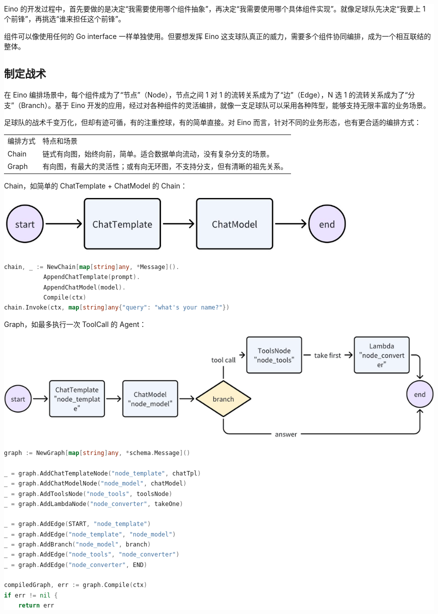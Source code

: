 Eino 的开发过程中，首先要做的是决定“我需要使用哪个组件抽象”，再决定“我需要使用哪个具体组件实现”。就像足球队先决定“我要上 1 个前锋”，再挑选“谁来担任这个前锋”。

组件可以像使用任何的 Go interface 一样单独使用。但要想发挥 Eino 这支球队真正的威力，需要多个组件协同编排，成为一个相互联结的整体。

## 制定战术

在 Eino 编排场景中，每个组件成为了“节点”（Node），节点之间 1 对 1 的流转关系成为了“边”（Edge），N 选 1 的流转关系成为了“分支”（Branch）。基于 Eino 开发的应用，经过对各种组件的灵活编排，就像一支足球队可以采用各种阵型，能够支持无限丰富的业务场景。

足球队的战术千变万化，但却有迹可循，有的注重控球，有的简单直接。对 Eino 而言，针对不同的业务形态，也有更合适的编排方式：

<table>
<tr><td>编排方式</td><td>特点和场景</td></tr>
<tr><td>Chain</td><td>链式有向图，始终向前，简单。适合数据单向流动，没有复杂分支的场景。</td></tr>
<tr><td>Graph</td><td>有向图，有最大的灵活性；或有向无环图，不支持分支，但有清晰的祖先关系。</td></tr>
</table>

Chain，如简单的 ChatTemplate + ChatModel 的 Chain：

<a href="/img/eino/simple_template_and_chatmodel.png" target="_blank"><img src="/img/eino/simple_template_and_chatmodel.png" width="80%" /></a>

```go
chain, _ := NewChain[map[string]any, *Message]().
           AppendChatTemplate(prompt).
           AppendChatModel(model).
           Compile(ctx)
chain.Invoke(ctx, map[string]any{"query": "what's your name?"})
```

Graph，如最多执行一次 ToolCall 的 Agent：

<a href="/img/eino/eino_practice_graph_tool_call.png" target="_blank"><img src="/img/eino/eino_practice_graph_tool_call.png" width="100%" /></a>

```go
graph := NewGraph[map[string]any, *schema.Message]()

_ = graph.AddChatTemplateNode("node_template", chatTpl)
_ = graph.AddChatModelNode("node_model", chatModel)
_ = graph.AddToolsNode("node_tools", toolsNode)
_ = graph.AddLambdaNode("node_converter", takeOne)

_ = graph.AddEdge(START, "node_template")
_ = graph.AddEdge("node_template", "node_model")
_ = graph.AddBranch("node_model", branch)
_ = graph.AddEdge("node_tools", "node_converter")
_ = graph.AddEdge("node_converter", END)

compiledGraph, err := graph.Compile(ctx)
if err != nil {
    return err
```